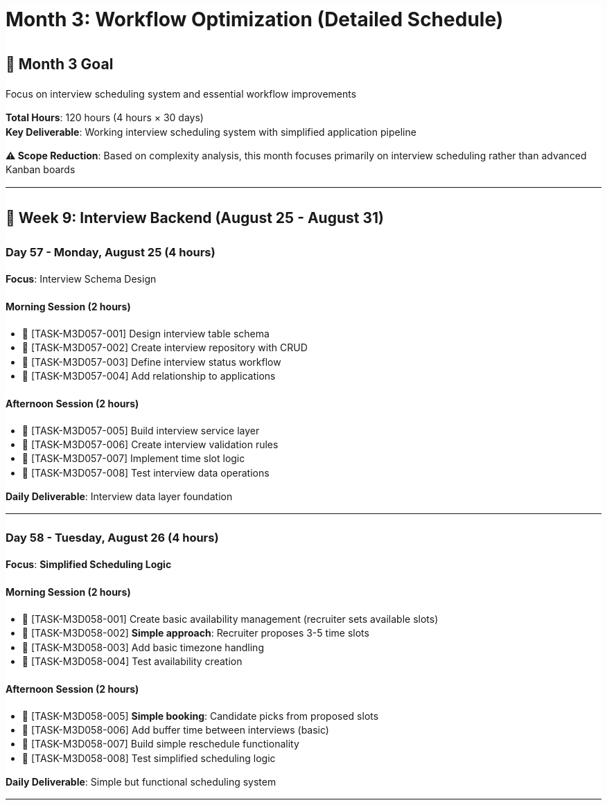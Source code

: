 # Month 3: Workflow Optimization (Detailed Schedule)

## 🎯 **Month 3 Goal**
Focus on interview scheduling system and essential workflow improvements

**Total Hours**: 120 hours (4 hours × 30 days)  
**Key Deliverable**: Working interview scheduling system with simplified application pipeline

**⚠️ Scope Reduction**: Based on complexity analysis, this month focuses primarily on interview scheduling rather than advanced Kanban boards

---

## 📅 **Week 9: Interview Backend (August 25 - August 31)**

### **Day 57 - Monday, August 25 (4 hours)**
**Focus**: Interview Schema Design

#### Morning Session (2 hours)
- 🔨 [TASK-M3D057-001] Design interview table schema
- 🔨 [TASK-M3D057-002] Create interview repository with CRUD
- 🔨 [TASK-M3D057-003] Define interview status workflow
- 🔨 [TASK-M3D057-004] Add relationship to applications

#### Afternoon Session (2 hours)
- 🔨 [TASK-M3D057-005] Build interview service layer
- 🔨 [TASK-M3D057-006] Create interview validation rules
- 🔨 [TASK-M3D057-007] Implement time slot logic
- 🧪 [TASK-M3D057-008] Test interview data operations

**Daily Deliverable**: Interview data layer foundation

---

### **Day 58 - Tuesday, August 26 (4 hours)**
**Focus**: **Simplified Scheduling Logic**

#### Morning Session (2 hours)
- 🔨 [TASK-M3D058-001] Create basic availability management (recruiter sets available slots)
- 🔨 [TASK-M3D058-002] **Simple approach**: Recruiter proposes 3-5 time slots
- 🔨 [TASK-M3D058-003] Add basic timezone handling
- 🧪 [TASK-M3D058-004] Test availability creation

#### Afternoon Session (2 hours)
- 🔨 [TASK-M3D058-005] **Simple booking**: Candidate picks from proposed slots
- 🔨 [TASK-M3D058-006] Add buffer time between interviews (basic)
- 🔨 [TASK-M3D058-007] Build simple reschedule functionality
- 🧪 [TASK-M3D058-008] Test simplified scheduling logic

**Daily Deliverable**: Simple but functional scheduling system

---